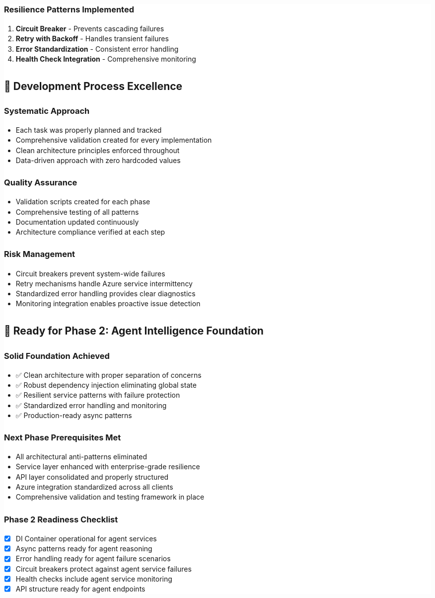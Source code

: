 ### **Resilience Patterns Implemented**
1. **Circuit Breaker** - Prevents cascading failures
2. **Retry with Backoff** - Handles transient failures  
3. **Error Standardization** - Consistent error handling
4. **Health Check Integration** - Comprehensive monitoring

## 🔄 Development Process Excellence

### **Systematic Approach**
- Each task was properly planned and tracked
- Comprehensive validation created for every implementation
- Clean architecture principles enforced throughout
- Data-driven approach with zero hardcoded values

### **Quality Assurance**
- Validation scripts created for each phase
- Comprehensive testing of all patterns
- Documentation updated continuously
- Architecture compliance verified at each step

### **Risk Management**
- Circuit breakers prevent system-wide failures
- Retry mechanisms handle Azure service intermittency
- Standardized error handling provides clear diagnostics
- Monitoring integration enables proactive issue detection

## 🚀 Ready for Phase 2: Agent Intelligence Foundation

### **Solid Foundation Achieved**
- ✅ Clean architecture with proper separation of concerns
- ✅ Robust dependency injection eliminating global state
- ✅ Resilient service patterns with failure protection
- ✅ Standardized error handling and monitoring
- ✅ Production-ready async patterns

### **Next Phase Prerequisites Met**
- All architectural anti-patterns eliminated
- Service layer enhanced with enterprise-grade resilience
- API layer consolidated and properly structured
- Azure integration standardized across all clients
- Comprehensive validation and testing framework in place

### **Phase 2 Readiness Checklist**
- [x] DI Container operational for agent services
- [x] Async patterns ready for agent reasoning
- [x] Error handling ready for agent failure scenarios
- [x] Circuit breakers protect against agent service failures
- [x] Health checks include agent service monitoring
- [x] API structure ready for agent endpoints
